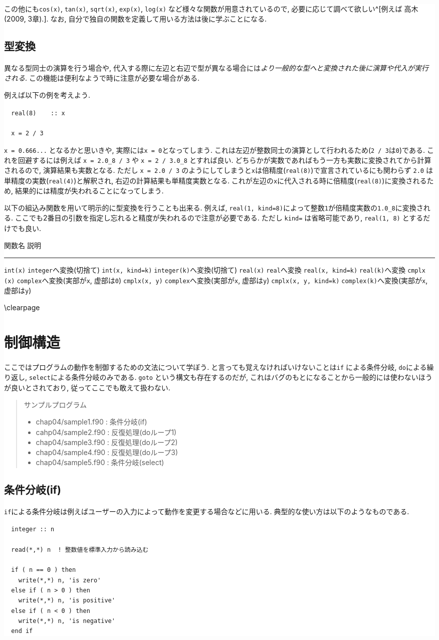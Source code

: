 この他にも`cos(x)`, `tan(x)`, `sqrt(x)`, `exp(x)`, `log(x)` など様々な関数が用意されているので, 必要に応じて調べて欲しい^[例えば 高木(2009, 3章).]. なお, 自分で独自の関数を定義して用いる方法は後に学ぶことになる.

## 型変換
異なる型同士の演算を行う場合や, 代入する際に左辺と右辺で型が異なる場合には*より一般的な型へと変換された後に演算や代入が実行される*. この機能は便利なようで時に注意が必要な場合がある.

例えば以下の例を考えよう.

```{style=f90}
  real(8)    :: x

  x = 2 / 3
```

`x = 0.666...` となるかと思いきや, 実際には`x = 0`となってしまう. これは左辺が整数同士の演算として行われるため(`2 / 3`は`0`)である. これを回避するには例えば `x = 2.0_8 / 3` や `x = 2 / 3.0_8` とすれば良い. どちらかが実数であればもう一方も実数に変換されてから計算されるので, 演算結果も実数となる. ただし `x = 2.0 / 3` のようにしてしまうと`x`は倍精度(`real(8)`)で宣言されているにも関わらず `2.0` は単精度の実数(`real(4)`)と解釈され, 右辺の計算結果も単精度実数となる. これが左辺の`x`に代入される時に倍精度(`real(8)`)に変換されるため, 結果的には精度が失われることになってしまう.

以下の組込み関数を用いて明示的に型変換を行うことも出来る. 例えば, `real(1, kind=8)`によって整数`1`が倍精度実数の`1.0_8`に変換される. ここでも2番目の引数を指定し忘れると精度が失われるので注意が必要である. ただし `kind=` は省略可能であり, `real(1, 8)` とするだけでも良い.

関数名                 説明
--------------------   ------------------------------------------------------------
`int(x)`               `integer`へ変換(切捨て)
`int(x, kind=k)`       `integer(k)`へ変換(切捨て)
`real(x)`              `real`へ変換
`real(x, kind=k)`      `real(k)`へ変換
`cmplx(x)`             `complex`へ変換(実部が`x`, 虚部は`0`)
`cmplx(x, y)`          `complex`へ変換(実部が`x`, 虚部は`y`)
`cmplx(x, y, kind=k)`  `complex(k)`へ変換(実部が`x`, 虚部は`y`)


\clearpage

# 制御構造
ここではプログラムの動作を制御するための文法について学ぼう. と言っても覚えなければいけないことは`if` による条件分岐, `do`による繰り返し, `select`による条件分岐のみである. `goto` という構文も存在するのだが, これはバグのもとになることから一般的には使わないほうが良いとされており, 従ってここでも敢えて扱わない.

> サンプルプログラム
>
> - chap04/sample1.f90 : 条件分岐(if)
> - cahp04/sample2.f90 : 反復処理(doループ1)
> - chap04/sample3.f90 : 反復処理(doループ2)
> - chap04/sample4.f90 : 反復処理(doループ3)
> - chap04/sample5.f90 : 条件分岐(select)

## 条件分岐(if)
`if`による条件分岐は例えばユーザーの入力によって動作を変更する場合などに用いる. 典型的な使い方は以下のようなものである.

```{style=f90}
  integer :: n

  read(*,*) n  ! 整数値を標準入力から読み込む

  if ( n == 0 ) then
    write(*,*) n, 'is zero'
  else if ( n > 0 ) then
    write(*,*) n, 'is positive'
  else if ( n < 0 ) then
    write(*,*) n, 'is negative'
  end if
```


[^1]: 科学的表記とは$3 \times 10^{10}$のような表記法のことである. Fortranの出力では`0.3e+11`のような形になる.